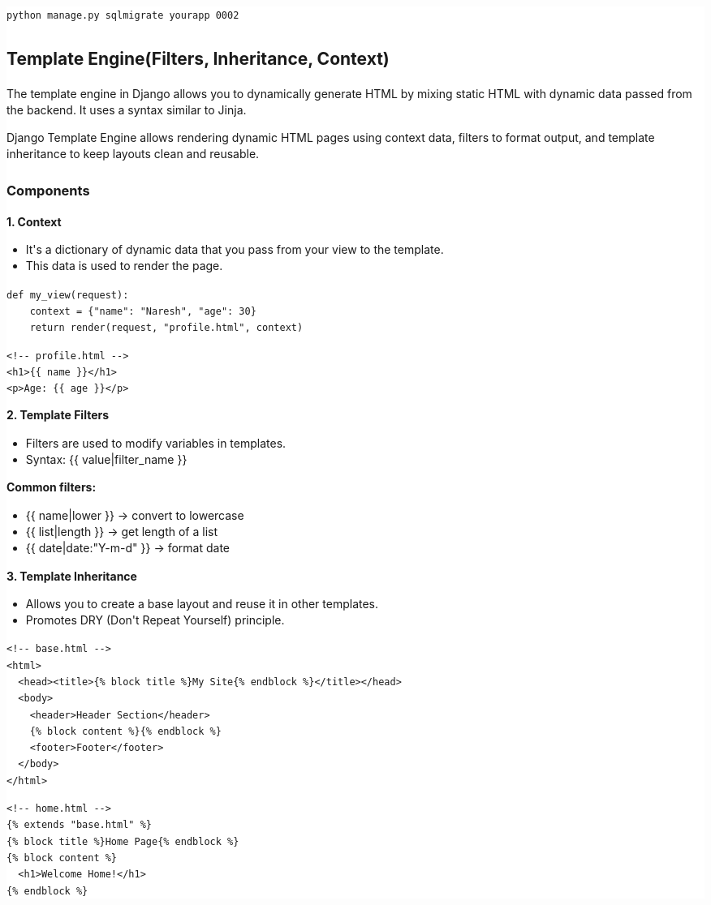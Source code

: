 ```
python manage.py sqlmigrate yourapp 0002

```

## Template Engine(Filters, Inheritance, Context)

The template engine in Django allows you to dynamically generate HTML by mixing static HTML with dynamic data passed from the backend. It uses a syntax similar to Jinja.

Django Template Engine allows rendering dynamic HTML pages using context data, filters to format output, and template inheritance to keep layouts clean and reusable.

### Components

**1. Context**
- It's a dictionary of dynamic data that you pass from your view to the template.
- This data is used to render the page.

```
def my_view(request):
    context = {"name": "Naresh", "age": 30}
    return render(request, "profile.html", context)
```
```
<!-- profile.html -->
<h1>{{ name }}</h1>
<p>Age: {{ age }}</p>

```

**2. Template Filters**
- Filters are used to modify variables in templates.
- Syntax: {{ value|filter_name }}

**Common filters:**

- {{ name|lower }} → convert to lowercase
- {{ list|length }} → get length of a list
- {{ date|date:"Y-m-d" }} → format date

**3. Template Inheritance**

- Allows you to create a base layout and reuse it in other templates.
- Promotes DRY (Don't Repeat Yourself) principle.

```
<!-- base.html -->
<html>
  <head><title>{% block title %}My Site{% endblock %}</title></head>
  <body>
    <header>Header Section</header>
    {% block content %}{% endblock %}
    <footer>Footer</footer>
  </body>
</html>
```
```
<!-- home.html -->
{% extends "base.html" %}
{% block title %}Home Page{% endblock %}
{% block content %}
  <h1>Welcome Home!</h1>
{% endblock %}
```
